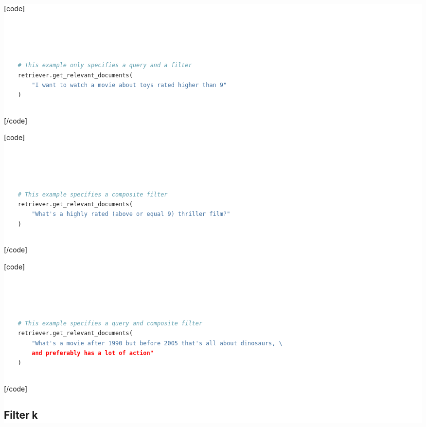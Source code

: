 
[code]
```python




    # This example only specifies a query and a filter  
    retriever.get_relevant_documents(  
        "I want to watch a movie about toys rated higher than 9"  
    )  
    


```
[/code]


[code]
```python




    # This example specifies a composite filter  
    retriever.get_relevant_documents(  
        "What's a highly rated (above or equal 9) thriller film?"  
    )  
    


```
[/code]


[code]
```python




    # This example specifies a query and composite filter  
    retriever.get_relevant_documents(  
        "What's a movie after 1990 but before 2005 that's all about dinosaurs, \  
        and preferably has a lot of action"  
    )  
    


```
[/code]


## Filter k​
